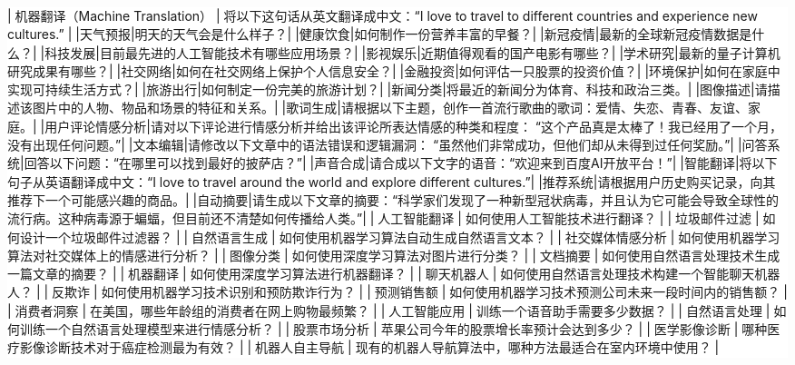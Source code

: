 | 机器翻译（Machine Translation）              | 将以下这句话从英文翻译成中文：“I love to travel to different countries and experience new cultures.” |
|天气预报|明天的天气会是什么样子？|
|健康饮食|如何制作一份营养丰富的早餐？|
|新冠疫情|最新的全球新冠疫情数据是什么？|
|科技发展|目前最先进的人工智能技术有哪些应用场景？|
|影视娱乐|近期值得观看的国产电影有哪些？|
|学术研究|最新的量子计算机研究成果有哪些？|
|社交网络|如何在社交网络上保护个人信息安全？|
|金融投资|如何评估一只股票的投资价值？|
|环境保护|如何在家庭中实现可持续生活方式？|
|旅游出行|如何制定一份完美的旅游计划？|
|新闻分类|将最近的新闻分为体育、科技和政治三类。|
|图像描述|请描述该图片中的人物、物品和场景的特征和关系。|
|歌词生成|请根据以下主题，创作一首流行歌曲的歌词：爱情、失恋、青春、友谊、家庭。|
|用户评论情感分析|请对以下评论进行情感分析并给出该评论所表达情感的种类和程度： “这个产品真是太棒了！我已经用了一个月，没有出现任何问题。”|
|文本编辑|请修改以下文章中的语法错误和逻辑漏洞： “虽然他们非常成功，但他们却从未得到过任何奖励。”|
|问答系统|回答以下问题：“在哪里可以找到最好的披萨店？”|
|声音合成|请合成以下文字的语音：“欢迎来到百度AI开放平台！”|
|智能翻译|将以下句子从英语翻译成中文：“I love to travel around the world and explore different cultures.”|
|推荐系统|请根据用户历史购买记录，向其推荐下一个可能感兴趣的商品。|
|自动摘要|请生成以下文章的摘要：“科学家们发现了一种新型冠状病毒，并且认为它可能会导致全球性的流行病。这种病毒源于蝙蝠，但目前还不清楚如何传播给人类。”|
| 人工智能翻译                                           | 如何使用人工智能技术进行翻译？                                            |
| 垃圾邮件过滤                                         | 如何设计一个垃圾邮件过滤器？                                              |
| 自然语言生成                                           | 如何使用机器学习算法自动生成自然语言文本？                                |
| 社交媒体情感分析                                       | 如何使用机器学习算法对社交媒体上的情感进行分析？                          |
| 图像分类                                               | 如何使用深度学习算法对图片进行分类？                                      |
| 文档摘要                                               | 如何使用自然语言处理技术生成一篇文章的摘要？                              |
| 机器翻译                                               | 如何使用深度学习算法进行机器翻译？                                        |
| 聊天机器人                                             | 如何使用自然语言处理技术构建一个智能聊天机器人？                          |
| 反欺诈                                                 | 如何使用机器学习技术识别和预防欺诈行为？                                  |
| 预测销售额                                             | 如何使用机器学习技术预测公司未来一段时间内的销售额？                      |
| 消费者洞察                              | 在美国，哪些年龄组的消费者在网上购物最频繁？             |
| 人工智能应用                           | 训练一个语音助手需要多少数据？                             |
| 自然语言处理                           | 如何训练一个自然语言处理模型来进行情感分析？               |
| 股票市场分析                           | 苹果公司今年的股票增长率预计会达到多少？                   |
| 医学影像诊断                           | 哪种医疗影像诊断技术对于癌症检测最为有效？                 |
| 机器人自主导航                         | 现有的机器人导航算法中，哪种方法最适合在室内环境中使用？   |